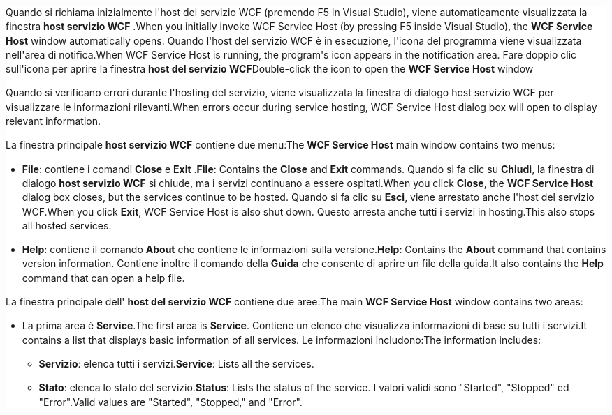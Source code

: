<span data-ttu-id="8c6cb-150">Quando si richiama inizialmente l'host del servizio WCF (premendo F5 in Visual Studio), viene automaticamente visualizzata la finestra **host servizio WCF** .</span><span class="sxs-lookup"><span data-stu-id="8c6cb-150">When you initially invoke WCF Service Host (by pressing F5 inside Visual Studio), the **WCF Service Host** window automatically opens.</span></span> <span data-ttu-id="8c6cb-151">Quando l'host del servizio WCF è in esecuzione, l'icona del programma viene visualizzata nell'area di notifica.</span><span class="sxs-lookup"><span data-stu-id="8c6cb-151">When WCF Service Host is running, the program's icon appears in the notification area.</span></span> <span data-ttu-id="8c6cb-152">Fare doppio clic sull'icona per aprire la finestra **host del servizio WCF**</span><span class="sxs-lookup"><span data-stu-id="8c6cb-152">Double-click the icon to open the **WCF Service Host** window</span></span>

<span data-ttu-id="8c6cb-153">Quando si verificano errori durante l'hosting del servizio, viene visualizzata la finestra di dialogo host servizio WCF per visualizzare le informazioni rilevanti.</span><span class="sxs-lookup"><span data-stu-id="8c6cb-153">When errors occur during service hosting, WCF Service Host dialog box will open to display relevant information.</span></span>

<span data-ttu-id="8c6cb-154">La finestra principale **host servizio WCF** contiene due menu:</span><span class="sxs-lookup"><span data-stu-id="8c6cb-154">The **WCF Service Host** main window contains two menus:</span></span>

- <span data-ttu-id="8c6cb-155">**File**: contiene i comandi **Close** e **Exit** .</span><span class="sxs-lookup"><span data-stu-id="8c6cb-155">**File**: Contains the **Close** and **Exit** commands.</span></span> <span data-ttu-id="8c6cb-156">Quando si fa clic su **Chiudi**, la finestra di dialogo **host servizio WCF** si chiude, ma i servizi continuano a essere ospitati.</span><span class="sxs-lookup"><span data-stu-id="8c6cb-156">When you click **Close**, the **WCF Service Host** dialog box closes, but the services continue to be hosted.</span></span> <span data-ttu-id="8c6cb-157">Quando si fa clic su **Esci**, viene arrestato anche l'host del servizio WCF.</span><span class="sxs-lookup"><span data-stu-id="8c6cb-157">When you click **Exit**, WCF Service Host is also shut down.</span></span> <span data-ttu-id="8c6cb-158">Questo arresta anche tutti i servizi in hosting.</span><span class="sxs-lookup"><span data-stu-id="8c6cb-158">This also stops all hosted services.</span></span>

- <span data-ttu-id="8c6cb-159">**Help**: contiene il comando **About** che contiene le informazioni sulla versione.</span><span class="sxs-lookup"><span data-stu-id="8c6cb-159">**Help**: Contains the **About** command that contains version information.</span></span> <span data-ttu-id="8c6cb-160">Contiene inoltre il comando della **Guida** che consente di aprire un file della guida.</span><span class="sxs-lookup"><span data-stu-id="8c6cb-160">It also contains the **Help** command that can open a help file.</span></span>

<span data-ttu-id="8c6cb-161">La finestra principale dell' **host del servizio WCF** contiene due aree:</span><span class="sxs-lookup"><span data-stu-id="8c6cb-161">The main **WCF Service Host** window contains two areas:</span></span>

- <span data-ttu-id="8c6cb-162">La prima area è **Service**.</span><span class="sxs-lookup"><span data-stu-id="8c6cb-162">The first area is **Service**.</span></span> <span data-ttu-id="8c6cb-163">Contiene un elenco che visualizza informazioni di base su tutti i servizi.</span><span class="sxs-lookup"><span data-stu-id="8c6cb-163">It contains a list that displays basic information of all services.</span></span> <span data-ttu-id="8c6cb-164">Le informazioni includono:</span><span class="sxs-lookup"><span data-stu-id="8c6cb-164">The information includes:</span></span>

  - <span data-ttu-id="8c6cb-165">**Servizio**: elenca tutti i servizi.</span><span class="sxs-lookup"><span data-stu-id="8c6cb-165">**Service**: Lists all the services.</span></span>

  - <span data-ttu-id="8c6cb-166">**Stato**: elenca lo stato del servizio.</span><span class="sxs-lookup"><span data-stu-id="8c6cb-166">**Status**: Lists the status of the service.</span></span> <span data-ttu-id="8c6cb-167">I valori validi sono "Started", "Stopped" ed "Error".</span><span class="sxs-lookup"><span data-stu-id="8c6cb-167">Valid values are "Started", "Stopped," and "Error".</span></span>
